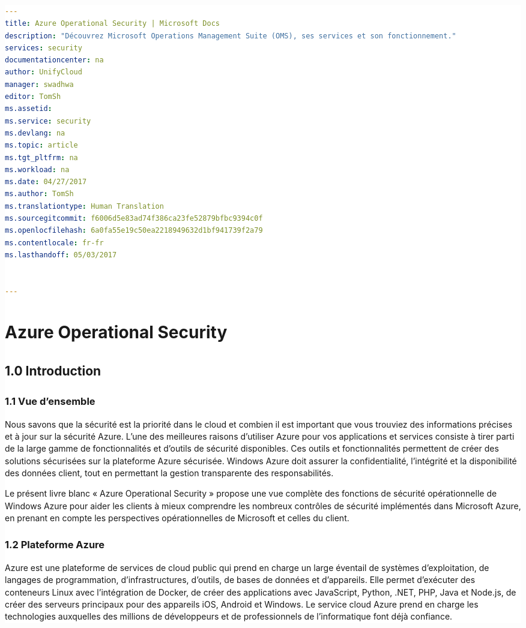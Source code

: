 ```yaml
---
title: Azure Operational Security | Microsoft Docs
description: "Découvrez Microsoft Operations Management Suite (OMS), ses services et son fonctionnement."
services: security
documentationcenter: na
author: UnifyCloud
manager: swadhwa
editor: TomSh
ms.assetid: 
ms.service: security
ms.devlang: na
ms.topic: article
ms.tgt_pltfrm: na
ms.workload: na
ms.date: 04/27/2017
ms.author: TomSh
ms.translationtype: Human Translation
ms.sourcegitcommit: f6006d5e83ad74f386ca23fe52879bfbc9394c0f
ms.openlocfilehash: 6a0fa55e19c50ea2218949632d1bf941739f2a79
ms.contentlocale: fr-fr
ms.lasthandoff: 05/03/2017


---
```


# <a name="azure-operational-security"></a>Azure Operational Security
## <a name="10-introduction"></a>1.0 Introduction

### <a name="11-overview"></a>1.1 Vue d’ensemble
Nous savons que la sécurité est la priorité dans le cloud et combien il est important que vous trouviez des informations précises et à jour sur la sécurité Azure. L’une des meilleures raisons d’utiliser Azure pour vos applications et services consiste à tirer parti de la large gamme de fonctionnalités et d’outils de sécurité disponibles. Ces outils et fonctionnalités permettent de créer des solutions sécurisées sur la plateforme Azure sécurisée. Windows Azure doit assurer la confidentialité, l’intégrité et la disponibilité des données client, tout en permettant la gestion transparente des responsabilités.

Le présent livre blanc « Azure Operational Security » propose une vue complète des fonctions de sécurité opérationnelle de Windows Azure pour aider les clients à mieux comprendre les nombreux contrôles de sécurité implémentés dans Microsoft Azure, en prenant en compte les perspectives opérationnelles de Microsoft et celles du client.

### <a name="12-azure-platform"></a>1.2 Plateforme Azure
Azure est une plateforme de services de cloud public qui prend en charge un large éventail de systèmes d’exploitation, de langages de programmation, d’infrastructures, d’outils, de bases de données et d’appareils. Elle permet d’exécuter des conteneurs Linux avec l’intégration de Docker, de créer des applications avec JavaScript, Python, .NET, PHP, Java et Node.js, de créer des serveurs principaux pour des appareils iOS, Android et Windows. Le service cloud Azure prend en charge les technologies auxquelles des millions de développeurs et de professionnels de l’informatique font déjà confiance.
